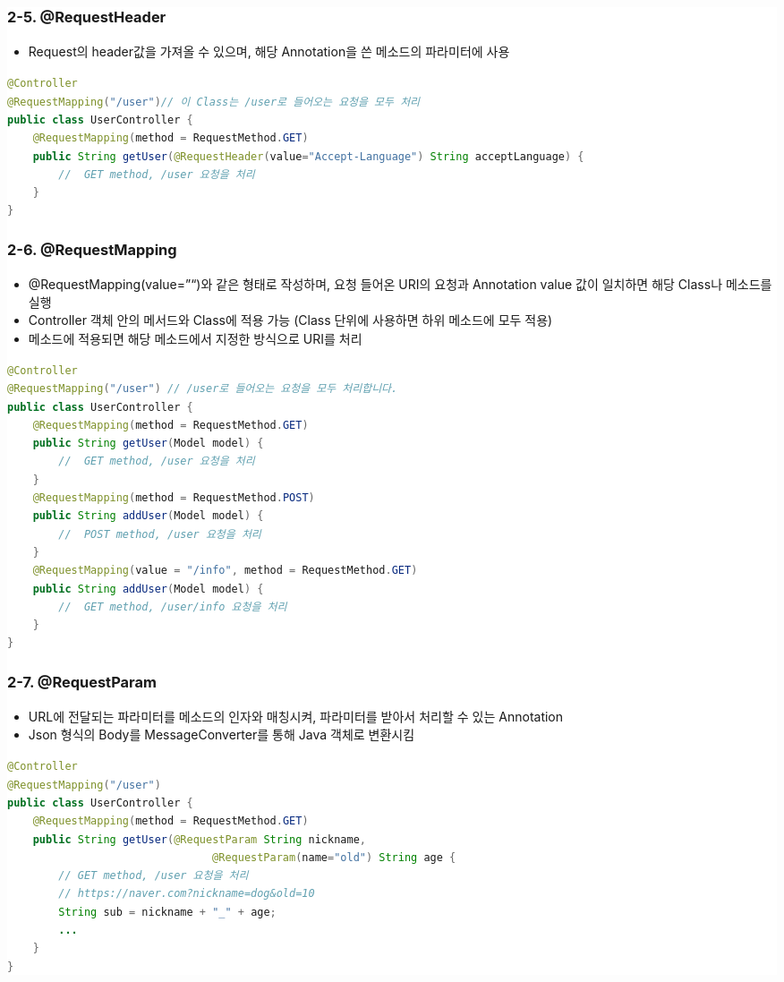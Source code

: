 ### 2-5. @RequestHeader
- Request의 header값을 가져올 수 있으며, 해당 Annotation을 쓴 메소드의 파라미터에 사용

```java
@Controller
@RequestMapping("/user")// 이 Class는 /user로 들어오는 요청을 모두 처리
public class UserController {
    @RequestMapping(method = RequestMethod.GET)
    public String getUser(@RequestHeader(value="Accept-Language") String acceptLanguage) {
        //  GET method, /user 요청을 처리
    }
}
```

### 2-6. @RequestMapping
- @RequestMapping(value=”“)와 같은 형태로 작성하며, 요청 들어온 URI의 요청과 Annotation value 값이 일치하면 해당 Class나 메소드를 실행 
- Controller 객체 안의 메서드와 Class에 적용 가능 (Class 단위에 사용하면 하위 메소드에 모두 적용)
- 메소드에 적용되면 해당 메소드에서 지정한 방식으로 URI를 처리
  
```java
@Controller
@RequestMapping("/user") // /user로 들어오는 요청을 모두 처리합니다.
public class UserController {
    @RequestMapping(method = RequestMethod.GET)
    public String getUser(Model model) {
        //  GET method, /user 요청을 처리
    }
    @RequestMapping(method = RequestMethod.POST)
    public String addUser(Model model) {
        //  POST method, /user 요청을 처리
    }
    @RequestMapping(value = "/info", method = RequestMethod.GET)
    public String addUser(Model model) {
        //  GET method, /user/info 요청을 처리
    }
}
```

### 2-7. @RequestParam
- URL에 전달되는 파라미터를 메소드의 인자와 매칭시켜, 파라미터를 받아서 처리할 수 있는 Annotation
- Json 형식의 Body를 MessageConverter를 통해 Java 객체로 변환시킴

```java
@Controller
@RequestMapping("/user")
public class UserController {
    @RequestMapping(method = RequestMethod.GET)
    public String getUser(@RequestParam String nickname, 
                                @RequestParam(name="old") String age {
        // GET method, /user 요청을 처리
        // https://naver.com?nickname=dog&old=10
        String sub = nickname + "_" + age;
        ...
    }
}
```

